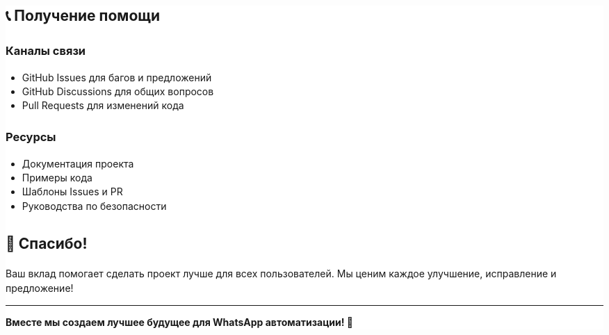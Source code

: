 ## 📞 Получение помощи

### Каналы связи
- GitHub Issues для багов и предложений
- GitHub Discussions для общих вопросов
- Pull Requests для изменений кода

### Ресурсы
- Документация проекта
- Примеры кода
- Шаблоны Issues и PR
- Руководства по безопасности

## 🎉 Спасибо!

Ваш вклад помогает сделать проект лучше для всех пользователей. Мы ценим каждое улучшение, исправление и предложение!

---

**Вместе мы создаем лучшее будущее для WhatsApp автоматизации! 🚀**
